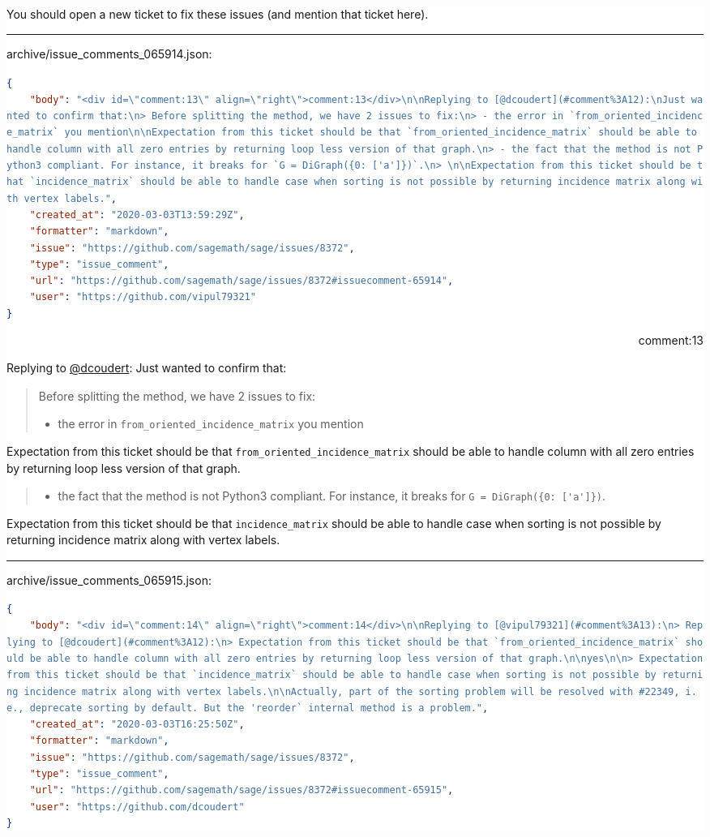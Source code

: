 You should open a new ticket to fix these issues (and mention that ticket here).



---

archive/issue_comments_065914.json:
```json
{
    "body": "<div id=\"comment:13\" align=\"right\">comment:13</div>\n\nReplying to [@dcoudert](#comment%3A12):\nJust wanted to confirm that:\n> Before splitting the method, we have 2 issues to fix:\n> - the error in `from_oriented_incidence_matrix` you mention\n\nExpectation from this ticket should be that `from_oriented_incidence_matrix` should be able to handle column with all zero entries by returning loop less version of that graph.\n> - the fact that the method is not Python3 compliant. For instance, it breaks for `G = DiGraph({0: ['a']})`.\n> \n\nExpectation from this ticket should be that `incidence_matrix` should be able to handle case when sorting is not possible by returning incidence matrix along with vertex labels.",
    "created_at": "2020-03-03T13:59:29Z",
    "formatter": "markdown",
    "issue": "https://github.com/sagemath/sage/issues/8372",
    "type": "issue_comment",
    "url": "https://github.com/sagemath/sage/issues/8372#issuecomment-65914",
    "user": "https://github.com/vipul79321"
}
```

<div id="comment:13" align="right">comment:13</div>

Replying to [@dcoudert](#comment%3A12):
Just wanted to confirm that:
> Before splitting the method, we have 2 issues to fix:
> - the error in `from_oriented_incidence_matrix` you mention

Expectation from this ticket should be that `from_oriented_incidence_matrix` should be able to handle column with all zero entries by returning loop less version of that graph.
> - the fact that the method is not Python3 compliant. For instance, it breaks for `G = DiGraph({0: ['a']})`.
> 

Expectation from this ticket should be that `incidence_matrix` should be able to handle case when sorting is not possible by returning incidence matrix along with vertex labels.



---

archive/issue_comments_065915.json:
```json
{
    "body": "<div id=\"comment:14\" align=\"right\">comment:14</div>\n\nReplying to [@vipul79321](#comment%3A13):\n> Replying to [@dcoudert](#comment%3A12):\n> Expectation from this ticket should be that `from_oriented_incidence_matrix` should be able to handle column with all zero entries by returning loop less version of that graph.\n\nyes\n\n> Expectation from this ticket should be that `incidence_matrix` should be able to handle case when sorting is not possible by returning incidence matrix along with vertex labels.\n\nActually, part of the sorting problem will be resolved with #22349, i.e., deprecate sorting by default. But the 'reorder` internal method is a problem.",
    "created_at": "2020-03-03T16:25:50Z",
    "formatter": "markdown",
    "issue": "https://github.com/sagemath/sage/issues/8372",
    "type": "issue_comment",
    "url": "https://github.com/sagemath/sage/issues/8372#issuecomment-65915",
    "user": "https://github.com/dcoudert"
}
```
